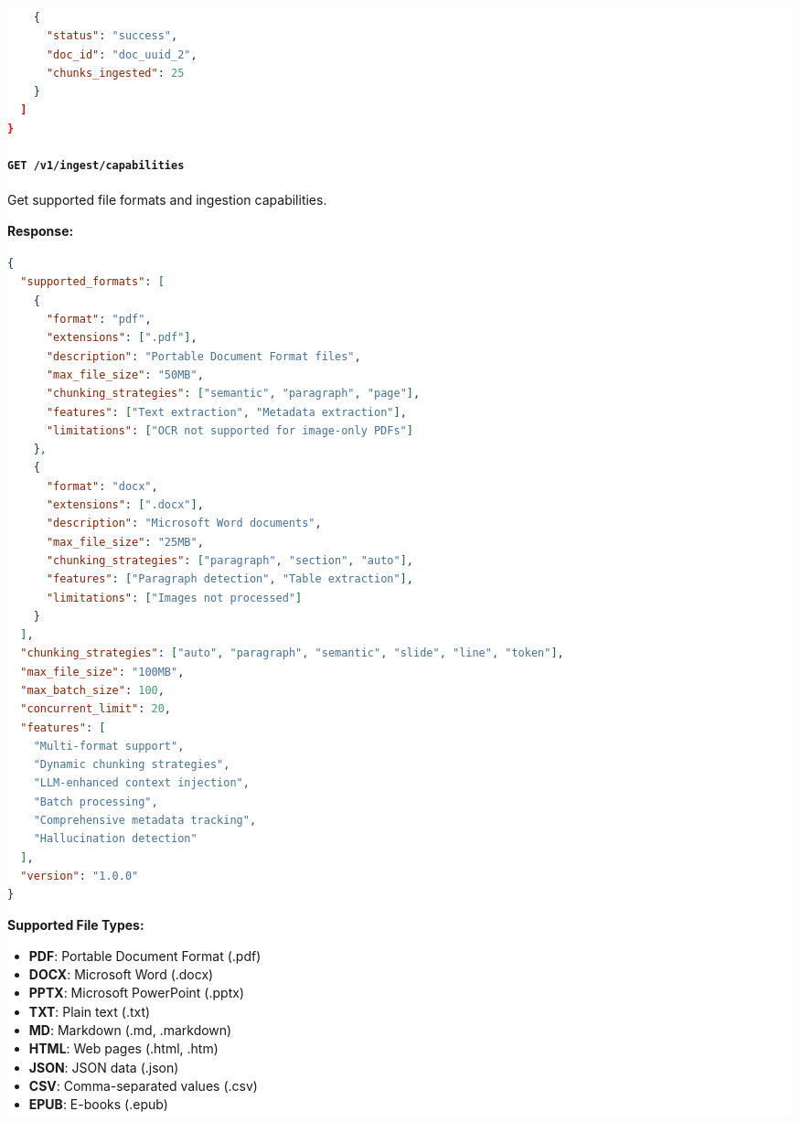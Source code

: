 ```json
    {
      "status": "success", 
      "doc_id": "doc_uuid_2",
      "chunks_ingested": 25
    }
  ]
}
```

#### `GET /v1/ingest/capabilities`
Get supported file formats and ingestion capabilities.

**Response:**
```json
{
  "supported_formats": [
    {
      "format": "pdf",
      "extensions": [".pdf"],
      "description": "Portable Document Format files",
      "max_file_size": "50MB",
      "chunking_strategies": ["semantic", "paragraph", "page"],
      "features": ["Text extraction", "Metadata extraction"],
      "limitations": ["OCR not supported for image-only PDFs"]
    },
    {
      "format": "docx",
      "extensions": [".docx"],
      "description": "Microsoft Word documents",
      "max_file_size": "25MB",
      "chunking_strategies": ["paragraph", "section", "auto"],
      "features": ["Paragraph detection", "Table extraction"],
      "limitations": ["Images not processed"]
    }
  ],
  "chunking_strategies": ["auto", "paragraph", "semantic", "slide", "line", "token"],
  "max_file_size": "100MB",
  "max_batch_size": 100,
  "concurrent_limit": 20,
  "features": [
    "Multi-format support",
    "Dynamic chunking strategies", 
    "LLM-enhanced context injection",
    "Batch processing",
    "Comprehensive metadata tracking",
    "Hallucination detection"
  ],
  "version": "1.0.0"
}
```

**Supported File Types:**
- **PDF**: Portable Document Format (.pdf)
- **DOCX**: Microsoft Word (.docx)  
- **PPTX**: Microsoft PowerPoint (.pptx)
- **TXT**: Plain text (.txt)
- **MD**: Markdown (.md, .markdown)
- **HTML**: Web pages (.html, .htm)
- **JSON**: JSON data (.json)
- **CSV**: Comma-separated values (.csv)
- **EPUB**: E-books (.epub)
